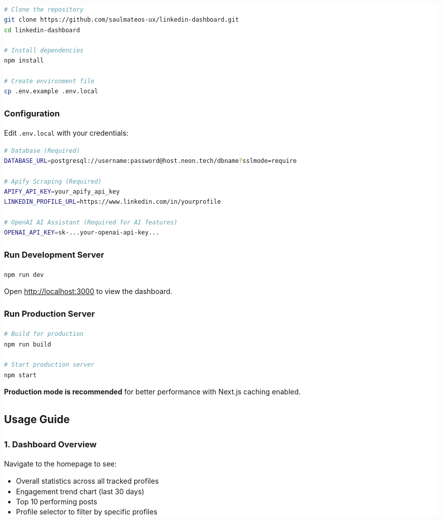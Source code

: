 ```bash
# Clone the repository
git clone https://github.com/saulmateos-ux/linkedin-dashboard.git
cd linkedin-dashboard

# Install dependencies
npm install

# Create environment file
cp .env.example .env.local
```

### Configuration

Edit `.env.local` with your credentials:

```bash
# Database (Required)
DATABASE_URL=postgresql://username:password@host.neon.tech/dbname?sslmode=require

# Apify Scraping (Required)
APIFY_API_KEY=your_apify_api_key
LINKEDIN_PROFILE_URL=https://www.linkedin.com/in/yourprofile

# OpenAI AI Assistant (Required for AI features)
OPENAI_API_KEY=sk-...your-openai-api-key...
```

### Run Development Server

```bash
npm run dev
```

Open [http://localhost:3000](http://localhost:3000) to view the dashboard.

### Run Production Server

```bash
# Build for production
npm run build

# Start production server
npm start
```

**Production mode is recommended** for better performance with Next.js caching enabled.

## Usage Guide

### 1. Dashboard Overview
Navigate to the homepage to see:
- Overall statistics across all tracked profiles
- Engagement trend chart (last 30 days)
- Top 10 performing posts
- Profile selector to filter by specific profiles
